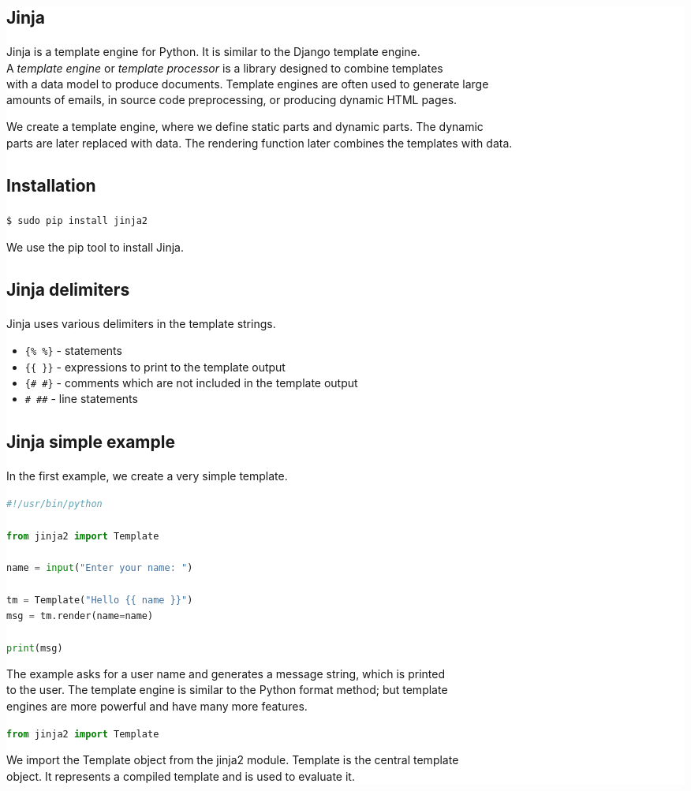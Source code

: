 ## Jinja

Jinja is a template engine for Python. It is similar to the Django template engine.  
A *template engine* or *template processor* is a library designed to combine templates  
with a data model to produce documents. Template engines are often used to generate large  
amounts of emails, in source code preprocessing, or producing dynamic HTML pages.  

We create a template engine, where we define static parts and dynamic parts. The dynamic  
parts are later replaced with data. The rendering function later combines the templates with data. 

## Installation


```
$ sudo pip install jinja2
```

We use the pip tool to install Jinja.  

## Jinja delimiters

Jinja uses various delimiters in the template strings.

- `{% %}` - statements
- `{{ }}` - expressions to print to the template output
- `{# #}` - comments which are not included in the template output
- `# ##` - line statements

## Jinja simple example

In the first example, we create a very simple template.  

```python
#!/usr/bin/python

from jinja2 import Template

name = input("Enter your name: ")

tm = Template("Hello {{ name }}")
msg = tm.render(name=name)

print(msg)
```

The example asks for a user name and generates a message string, which is printed  
to the user. The template engine is similar to the Python format method; but template  
engines are more powerful and have many more features. 

```python
from jinja2 import Template
```

We import the Template object from the jinja2 module. Template is the central template  
object. It represents a compiled template and is used to evaluate it. 
